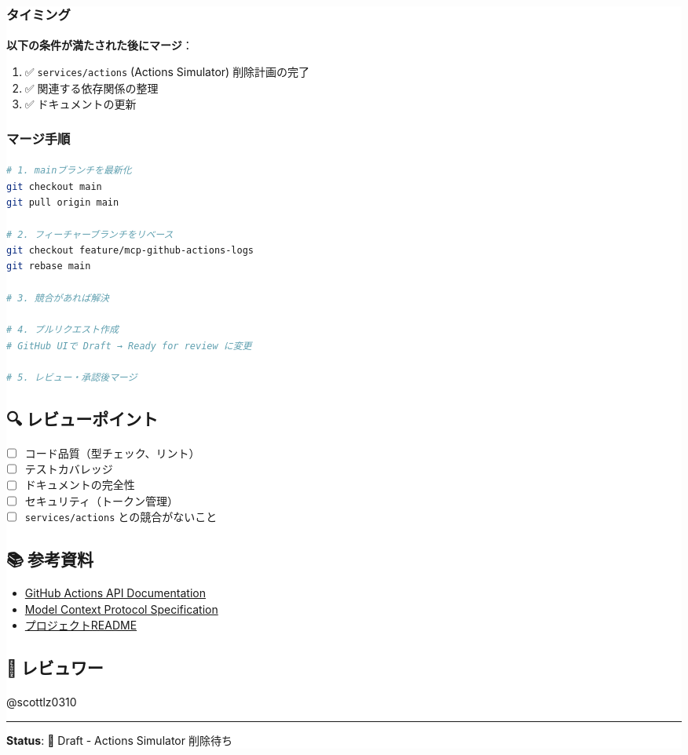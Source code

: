 ### タイミング

**以下の条件が満たされた後にマージ**：

1. ✅ `services/actions` (Actions Simulator) 削除計画の完了
2. ✅ 関連する依存関係の整理
3. ✅ ドキュメントの更新

### マージ手順

```bash
# 1. mainブランチを最新化
git checkout main
git pull origin main

# 2. フィーチャーブランチをリベース
git checkout feature/mcp-github-actions-logs
git rebase main

# 3. 競合があれば解決

# 4. プルリクエスト作成
# GitHub UIで Draft → Ready for review に変更

# 5. レビュー・承認後マージ
```

## 🔍 レビューポイント

- [ ] コード品質（型チェック、リント）
- [ ] テストカバレッジ
- [ ] ドキュメントの完全性
- [ ] セキュリティ（トークン管理）
- [ ] `services/actions` との競合がないこと

## 📚 参考資料

- [GitHub Actions API Documentation](https://docs.github.com/en/rest/actions)
- [Model Context Protocol Specification](https://spec.modelcontextprotocol.io/)
- [プロジェクトREADME](src/mcp_github_actions/README.md)

## 👥 レビュワー

@scottlz0310

---

**Status**: 🚧 Draft - Actions Simulator 削除待ち
